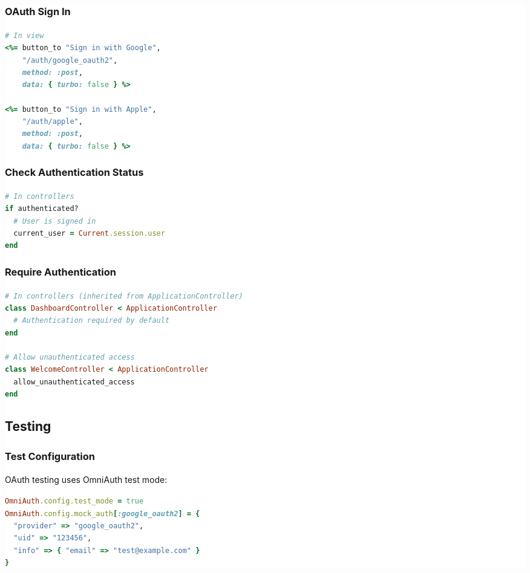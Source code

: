### OAuth Sign In

```ruby
# In view
<%= button_to "Sign in with Google",
    "/auth/google_oauth2",
    method: :post,
    data: { turbo: false } %>

<%= button_to "Sign in with Apple",
    "/auth/apple",
    method: :post,
    data: { turbo: false } %>
```

### Check Authentication Status

```ruby
# In controllers
if authenticated?
  # User is signed in
  current_user = Current.session.user
end
```

### Require Authentication

```ruby
# In controllers (inherited from ApplicationController)
class DashboardController < ApplicationController
  # Authentication required by default
end

# Allow unauthenticated access
class WelcomeController < ApplicationController
  allow_unauthenticated_access
end
```

## Testing

### Test Configuration

OAuth testing uses OmniAuth test mode:

```ruby
OmniAuth.config.test_mode = true
OmniAuth.config.mock_auth[:google_oauth2] = {
  "provider" => "google_oauth2",
  "uid" => "123456",
  "info" => { "email" => "test@example.com" }
}
```
